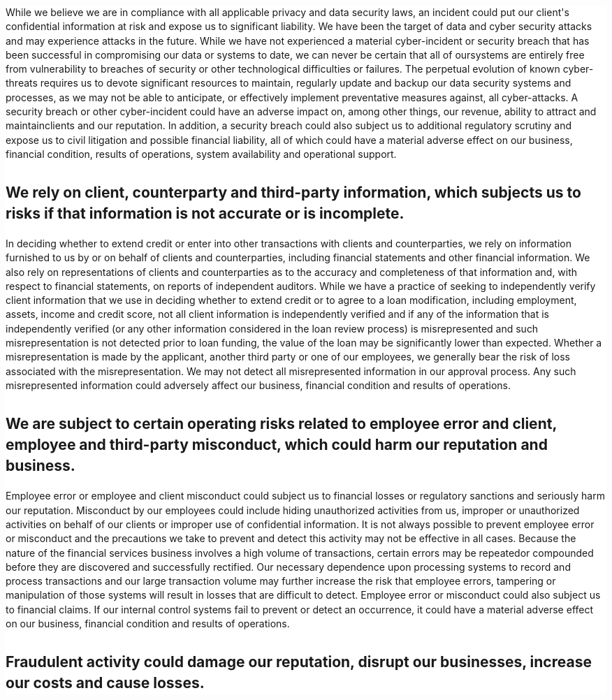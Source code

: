 While we believe we are in compliance with all applicable privacy and data security laws, an incident could put our client's confidential information at risk and expose us to significant liability. We have been the target of data and cyber security attacks and may experience attacks in the future. While we have not experienced a material cyber-incident or security breach that has been successful in compromising our data or systems to date, we can never be certain that all of oursystems are entirely free from vulnerability to breaches of security or other technological difficulties or failures. The perpetual evolution of known cyber-threats requires us to devote significant resources to maintain, regularly update and backup our data security systems and processes, as we may not be able to anticipate, or effectively implement preventative measures against, all cyber-attacks. A security breach or other cyber-incident could have an adverse impact on, among other things, our revenue, ability to attract and maintainclients and our reputation. In addition, a security breach could also subject us to additional regulatory scrutiny and expose us to civil litigation and possible financial liability, all of which could have a material adverse effect on our business, financial condition, results of operations, system availability and operational support.

We rely on client, counterparty and third-party information, which subjects us to risks if that information is not accurate or is incomplete.
---------------------------------------------------------------------------------------------------------------------------------------------

In deciding whether to extend credit or enter into other transactions with clients and counterparties, we rely on information furnished to us by or on behalf of clients and counterparties, including financial statements and other financial information. We also rely on representations of clients and counterparties as to the accuracy and completeness of that information and, with respect to financial statements, on reports of independent auditors. While we have a practice of seeking to independently verify client information that we use in deciding whether to extend credit or to agree to a loan modification, including employment, assets, income and credit score, not all client information is independently verified and if any of the information that is independently verified (or any other information considered in the loan review process) is misrepresented and such misrepresentation is not detected prior to loan funding, the value of the loan may be significantly lower than expected. Whether a misrepresentation is made by the applicant, another third party or one of our employees, we generally bear the risk of loss associated with the misrepresentation. We may not detect all misrepresented information in our approval process. Any such misrepresented information could adversely affect our business, financial condition and results of operations.

We are subject to certain operating risks related to employee error and client, employee and third-party misconduct, which could harm our reputation and business.
------------------------------------------------------------------------------------------------------------------------------------------------------------------

Employee error or employee and client misconduct could subject us to financial losses or regulatory sanctions and seriously harm our reputation. Misconduct by our employees could include hiding unauthorized activities from us, improper or unauthorized activities on behalf of our clients or improper use of confidential information. It is not always possible to prevent employee error or misconduct and the precautions we take to prevent and detect this activity may not be effective in all cases. Because the nature of the financial services business involves a high volume of transactions, certain errors may be repeatedor compounded before they are discovered and successfully rectified. Our necessary dependence upon processing systems to record and process transactions and our large transaction volume may further increase the risk that employee errors, tampering or manipulation of those systems will result in losses that are difficult to detect. Employee error or misconduct could also subject us to financial claims. If our internal control systems fail to prevent or detect an occurrence, it could have a material adverse effect on our business, financial condition and results of operations.

Fraudulent activity could damage our reputation, disrupt our businesses, increase our costs and cause losses.
-------------------------------------------------------------------------------------------------------------

